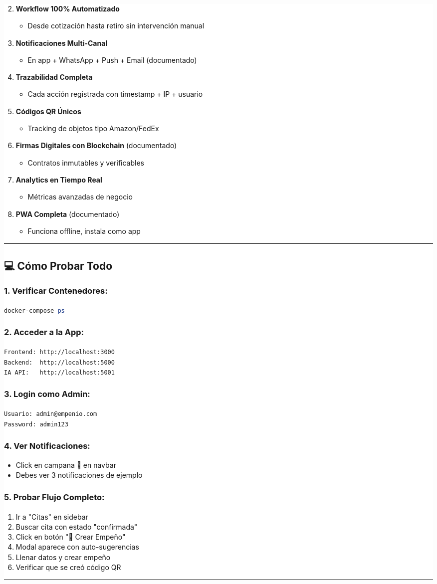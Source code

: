 2. **Workflow 100% Automatizado**
   - Desde cotización hasta retiro sin intervención manual

3. **Notificaciones Multi-Canal**
   - En app + WhatsApp + Push + Email (documentado)

4. **Trazabilidad Completa**
   - Cada acción registrada con timestamp + IP + usuario

5. **Códigos QR Únicos**
   - Tracking de objetos tipo Amazon/FedEx

6. **Firmas Digitales con Blockchain** (documentado)
   - Contratos inmutables y verificables

7. **Analytics en Tiempo Real**
   - Métricas avanzadas de negocio

8. **PWA Completa** (documentado)
   - Funciona offline, instala como app

---

## 💻 **Cómo Probar Todo**

### 1. Verificar Contenedores:
```powershell
docker-compose ps
```

### 2. Acceder a la App:
```
Frontend: http://localhost:3000
Backend:  http://localhost:5000
IA API:   http://localhost:5001
```

### 3. Login como Admin:
```
Usuario: admin@empenio.com
Password: admin123
```

### 4. Ver Notificaciones:
- Click en campana 🔔 en navbar
- Debes ver 3 notificaciones de ejemplo

### 5. Probar Flujo Completo:
1. Ir a "Citas" en sidebar
2. Buscar cita con estado "confirmada"
3. Click en botón "💼 Crear Empeño"
4. Modal aparece con auto-sugerencias
5. Llenar datos y crear empeño
6. Verificar que se creó código QR

---